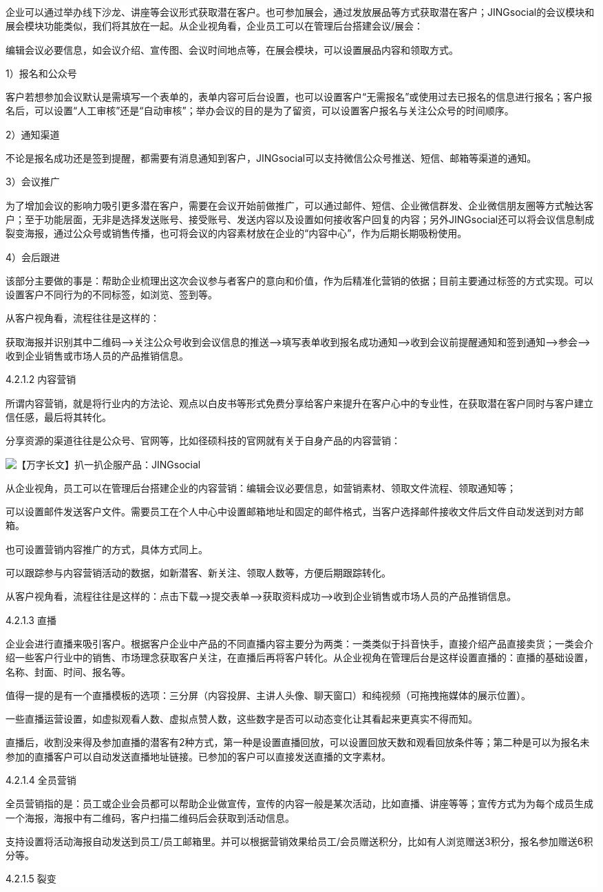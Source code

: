 企业可以通过举办线下沙龙、讲座等会议形式获取潜在客户。也可参加展会，通过发放展品等方式获取潜在客户；JINGsocial的会议模块和展会模块功能类似，我们将其放在一起。从企业视角看，企业员工可以在管理后台搭建会议/展会：

编辑会议必要信息，如会议介绍、宣传图、会议时间地点等，在展会模块，可以设置展品内容和领取方式。

1）报名和公众号

客户若想参加会议默认是需填写一个表单的，表单内容可后台设置，也可以设置客户“无需报名”或使用过去已报名的信息进行报名；客户报名后，可以设置“人工审核”还是“自动审核”；举办会议的目的是为了留资，可以设置客户报名与关注公众号的时间顺序。

2）通知渠道

不论是报名成功还是签到提醒，都需要有消息通知到客户，JINGsocial可以支持微信公众号推送、短信、邮箱等渠道的通知。

3）会议推广

为了增加会议的影响力吸引更多潜在客户，需要在会议开始前做推广，可以通过邮件、短信、企业微信群发、企业微信朋友圈等方式触达客户；至于功能层面，无非是选择发送账号、接受账号、发送内容以及设置如何接收客户回复的内容；另外JINGsocial还可以将会议信息制成裂变海报，通过公众号或销售传播，也可将会议的内容素材放在企业的“内容中心”，作为后期长期吸粉使用。

4）会后跟进

该部分主要做的事是：帮助企业梳理出这次会议参与者客户的意向和价值，作为后精准化营销的依据；目前主要通过标签的方式实现。可以设置客户不同行为的不同标签，如浏览、签到等。

从客户视角看，流程往往是这样的：

获取海报并识别其中二维码——>关注公众号收到会议信息的推送——>填写表单收到报名成功通知——>收到会议前提醒通知和签到通知——>参会——>收到企业销售或市场人员的产品推销信息。

4.2.1.2 内容营销

所谓内容营销，就是将行业内的方法论、观点以白皮书等形式免费分享给客户来提升在客户心中的专业性，在获取潜在客户同时与客户建立信任感，最后将其转化。

分享资源的渠道往往是公众号、官网等，比如径硕科技的官网就有关于自身产品的内容营销：

![【万字长文】扒一扒企服产品：JINGsocial](https://image.woshipm.com/wp-files/2022/11/DizoBPj2yB3yJ2h74jVQ.png)

从企业视角，员工可以在管理后台搭建企业的内容营销：编辑会议必要信息，如营销素材、领取文件流程、领取通知等；

可以设置邮件发送客户文件。需要员工在个人中心中设置邮箱地址和固定的邮件格式，当客户选择邮件接收文件后文件自动发送到对方邮箱。

也可设置营销内容推广的方式，具体方式同上。

可以跟踪参与内容营销活动的数据，如新潜客、新关注、领取人数等，方便后期跟踪转化。

从客户视角看，流程往往是这样的：点击下载——>提交表单——>获取资料成功——>收到企业销售或市场人员的产品推销信息。

4.2.1.3 直播

企业会进行直播来吸引客户。根据客户企业中产品的不同直播内容主要分为两类：一类类似于抖音快手，直接介绍产品直接卖货；一类会介绍一些客户行业中的销售、市场理念获取客户关注，在直播后再将客户转化。从企业视角在管理后台是这样设置直播的：直播的基础设置，名称、封面、时间、报名等。

值得一提的是有一个直播模板的选项：三分屏（内容投屏、主讲人头像、聊天窗口）和纯视频（可拖拽拖媒体的展示位置）。

一些直播运营设置，如虚拟观看人数、虚拟点赞人数，这些数字是否可以动态变化让其看起来更真实不得而知。

直播后，收割没来得及参加直播的潜客有2种方式，第一种是设置直播回放，可以设置回放天数和观看回放条件等；第二种是可以为报名未参加的直播客户可以自动发送直播地址链接。已参加的客户可以直接发送直播的文字素材。

4.2.1.4 全员营销

全员营销指的是：员工或企业会员都可以帮助企业做宣传，宣传的内容一般是某次活动，比如直播、讲座等等；宣传方式为为每个成员生成一个海报，海报中有二维码，客户扫描二维码后会获取到活动信息。

支持设置将活动海报自动发送到员工/员工邮箱里。并可以根据营销效果给员工/会员赠送积分，比如有人浏览赠送3积分，报名参加赠送6积分等。

4.2.1.5 裂变
